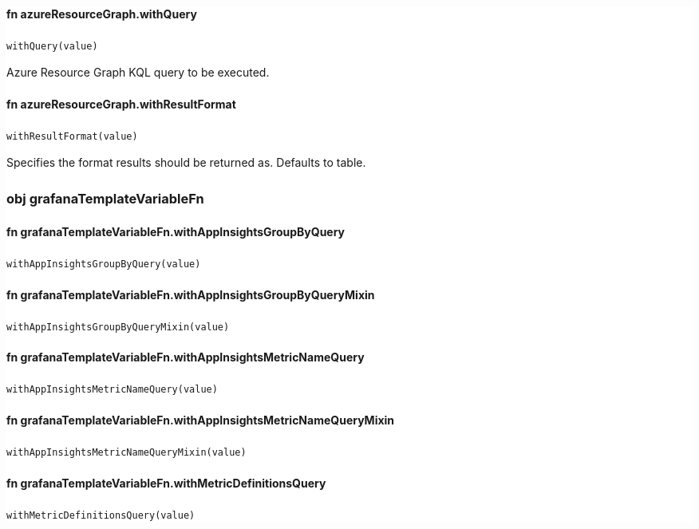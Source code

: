 #### fn azureResourceGraph.withQuery

```jsonnet
withQuery(value)
```

Azure Resource Graph KQL query to be executed.

#### fn azureResourceGraph.withResultFormat

```jsonnet
withResultFormat(value)
```

Specifies the format results should be returned as. Defaults to table.

### obj grafanaTemplateVariableFn


#### fn grafanaTemplateVariableFn.withAppInsightsGroupByQuery

```jsonnet
withAppInsightsGroupByQuery(value)
```



#### fn grafanaTemplateVariableFn.withAppInsightsGroupByQueryMixin

```jsonnet
withAppInsightsGroupByQueryMixin(value)
```



#### fn grafanaTemplateVariableFn.withAppInsightsMetricNameQuery

```jsonnet
withAppInsightsMetricNameQuery(value)
```



#### fn grafanaTemplateVariableFn.withAppInsightsMetricNameQueryMixin

```jsonnet
withAppInsightsMetricNameQueryMixin(value)
```



#### fn grafanaTemplateVariableFn.withMetricDefinitionsQuery

```jsonnet
withMetricDefinitionsQuery(value)
```
